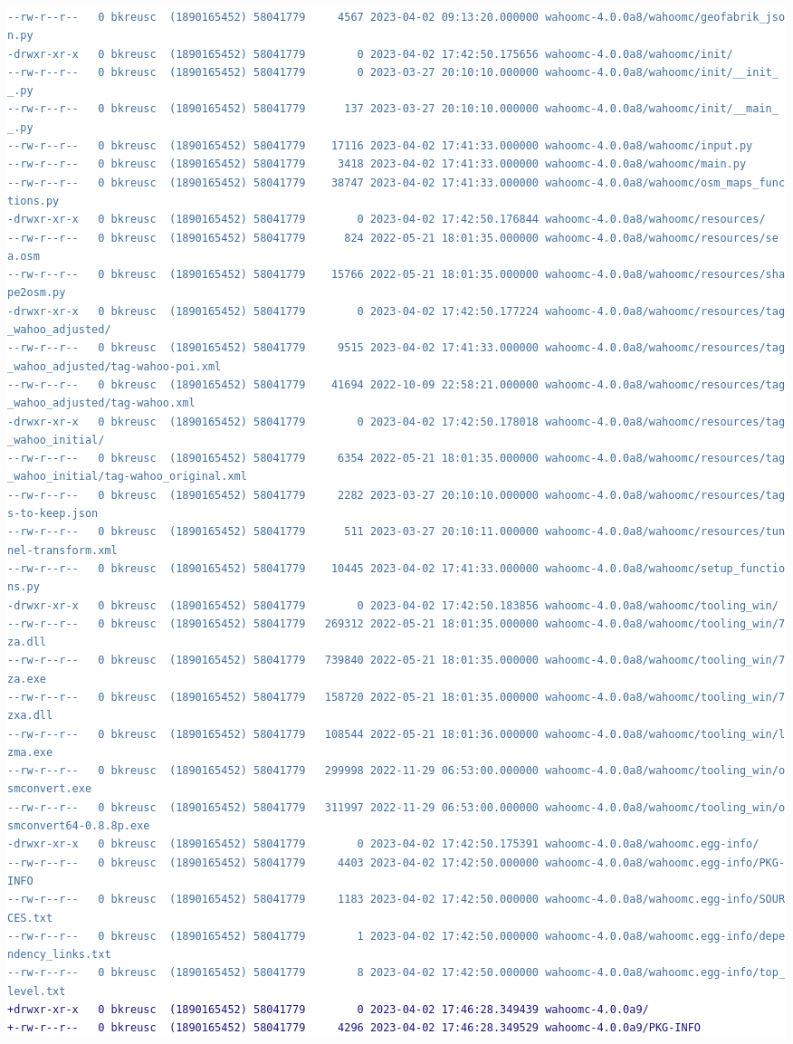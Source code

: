 ```diff
--rw-r--r--   0 bkreusc  (1890165452) 58041779     4567 2023-04-02 09:13:20.000000 wahoomc-4.0.0a8/wahoomc/geofabrik_json.py
-drwxr-xr-x   0 bkreusc  (1890165452) 58041779        0 2023-04-02 17:42:50.175656 wahoomc-4.0.0a8/wahoomc/init/
--rw-r--r--   0 bkreusc  (1890165452) 58041779        0 2023-03-27 20:10:10.000000 wahoomc-4.0.0a8/wahoomc/init/__init__.py
--rw-r--r--   0 bkreusc  (1890165452) 58041779      137 2023-03-27 20:10:10.000000 wahoomc-4.0.0a8/wahoomc/init/__main__.py
--rw-r--r--   0 bkreusc  (1890165452) 58041779    17116 2023-04-02 17:41:33.000000 wahoomc-4.0.0a8/wahoomc/input.py
--rw-r--r--   0 bkreusc  (1890165452) 58041779     3418 2023-04-02 17:41:33.000000 wahoomc-4.0.0a8/wahoomc/main.py
--rw-r--r--   0 bkreusc  (1890165452) 58041779    38747 2023-04-02 17:41:33.000000 wahoomc-4.0.0a8/wahoomc/osm_maps_functions.py
-drwxr-xr-x   0 bkreusc  (1890165452) 58041779        0 2023-04-02 17:42:50.176844 wahoomc-4.0.0a8/wahoomc/resources/
--rw-r--r--   0 bkreusc  (1890165452) 58041779      824 2022-05-21 18:01:35.000000 wahoomc-4.0.0a8/wahoomc/resources/sea.osm
--rw-r--r--   0 bkreusc  (1890165452) 58041779    15766 2022-05-21 18:01:35.000000 wahoomc-4.0.0a8/wahoomc/resources/shape2osm.py
-drwxr-xr-x   0 bkreusc  (1890165452) 58041779        0 2023-04-02 17:42:50.177224 wahoomc-4.0.0a8/wahoomc/resources/tag_wahoo_adjusted/
--rw-r--r--   0 bkreusc  (1890165452) 58041779     9515 2023-04-02 17:41:33.000000 wahoomc-4.0.0a8/wahoomc/resources/tag_wahoo_adjusted/tag-wahoo-poi.xml
--rw-r--r--   0 bkreusc  (1890165452) 58041779    41694 2022-10-09 22:58:21.000000 wahoomc-4.0.0a8/wahoomc/resources/tag_wahoo_adjusted/tag-wahoo.xml
-drwxr-xr-x   0 bkreusc  (1890165452) 58041779        0 2023-04-02 17:42:50.178018 wahoomc-4.0.0a8/wahoomc/resources/tag_wahoo_initial/
--rw-r--r--   0 bkreusc  (1890165452) 58041779     6354 2022-05-21 18:01:35.000000 wahoomc-4.0.0a8/wahoomc/resources/tag_wahoo_initial/tag-wahoo_original.xml
--rw-r--r--   0 bkreusc  (1890165452) 58041779     2282 2023-03-27 20:10:10.000000 wahoomc-4.0.0a8/wahoomc/resources/tags-to-keep.json
--rw-r--r--   0 bkreusc  (1890165452) 58041779      511 2023-03-27 20:10:11.000000 wahoomc-4.0.0a8/wahoomc/resources/tunnel-transform.xml
--rw-r--r--   0 bkreusc  (1890165452) 58041779    10445 2023-04-02 17:41:33.000000 wahoomc-4.0.0a8/wahoomc/setup_functions.py
-drwxr-xr-x   0 bkreusc  (1890165452) 58041779        0 2023-04-02 17:42:50.183856 wahoomc-4.0.0a8/wahoomc/tooling_win/
--rw-r--r--   0 bkreusc  (1890165452) 58041779   269312 2022-05-21 18:01:35.000000 wahoomc-4.0.0a8/wahoomc/tooling_win/7za.dll
--rw-r--r--   0 bkreusc  (1890165452) 58041779   739840 2022-05-21 18:01:35.000000 wahoomc-4.0.0a8/wahoomc/tooling_win/7za.exe
--rw-r--r--   0 bkreusc  (1890165452) 58041779   158720 2022-05-21 18:01:35.000000 wahoomc-4.0.0a8/wahoomc/tooling_win/7zxa.dll
--rw-r--r--   0 bkreusc  (1890165452) 58041779   108544 2022-05-21 18:01:36.000000 wahoomc-4.0.0a8/wahoomc/tooling_win/lzma.exe
--rw-r--r--   0 bkreusc  (1890165452) 58041779   299998 2022-11-29 06:53:00.000000 wahoomc-4.0.0a8/wahoomc/tooling_win/osmconvert.exe
--rw-r--r--   0 bkreusc  (1890165452) 58041779   311997 2022-11-29 06:53:00.000000 wahoomc-4.0.0a8/wahoomc/tooling_win/osmconvert64-0.8.8p.exe
-drwxr-xr-x   0 bkreusc  (1890165452) 58041779        0 2023-04-02 17:42:50.175391 wahoomc-4.0.0a8/wahoomc.egg-info/
--rw-r--r--   0 bkreusc  (1890165452) 58041779     4403 2023-04-02 17:42:50.000000 wahoomc-4.0.0a8/wahoomc.egg-info/PKG-INFO
--rw-r--r--   0 bkreusc  (1890165452) 58041779     1183 2023-04-02 17:42:50.000000 wahoomc-4.0.0a8/wahoomc.egg-info/SOURCES.txt
--rw-r--r--   0 bkreusc  (1890165452) 58041779        1 2023-04-02 17:42:50.000000 wahoomc-4.0.0a8/wahoomc.egg-info/dependency_links.txt
--rw-r--r--   0 bkreusc  (1890165452) 58041779        8 2023-04-02 17:42:50.000000 wahoomc-4.0.0a8/wahoomc.egg-info/top_level.txt
+drwxr-xr-x   0 bkreusc  (1890165452) 58041779        0 2023-04-02 17:46:28.349439 wahoomc-4.0.0a9/
+-rw-r--r--   0 bkreusc  (1890165452) 58041779     4296 2023-04-02 17:46:28.349529 wahoomc-4.0.0a9/PKG-INFO
```